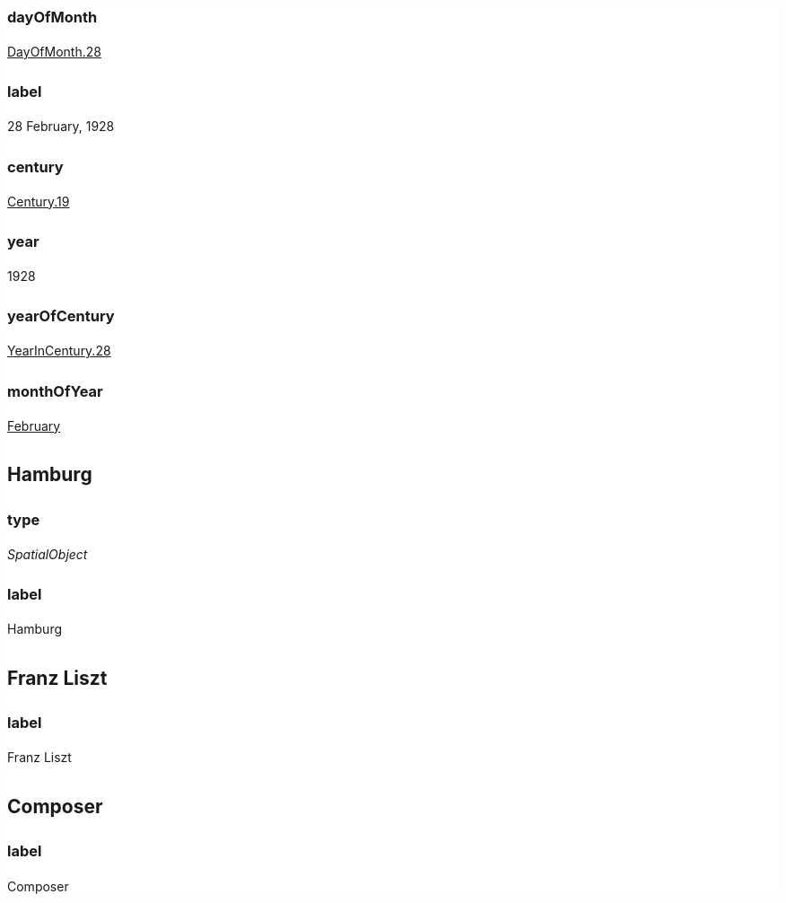 ### dayOfMonth


[DayOfMonth.28](#DayOfMonth.28)

### label


28 February, 1928

### century


[Century.19](#Century.19)

### year


1928

### yearOfCentury


[YearInCentury.28](#YearInCentury.28)

### monthOfYear


[February](#February)

## Hamburg

### type


*SpatialObject*

### label


Hamburg

## Franz Liszt

### label


Franz Liszt

## Composer

### label


Composer
